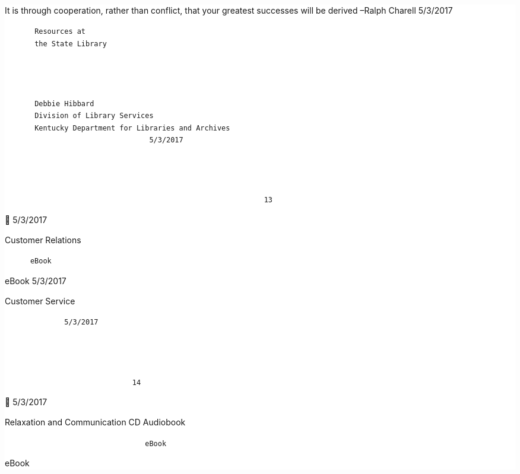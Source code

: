 
 It is through cooperation,
 rather than conflict, that your
 greatest successes will be derived –Ralph Charell
5/3/2017




           Resources at
           the State Library




           Debbie Hibbard
           Division of Library Services
           Kentucky Department for Libraries and Archives
                                      5/3/2017




                                                                 13
                             5/3/2017




Customer Relations




          eBook




  eBook
                  5/3/2017




Customer Service




                  5/3/2017




                                  14
                                                            5/3/2017




Relaxation and Communication
                                             CD Audiobook




                                     eBook



eBook
